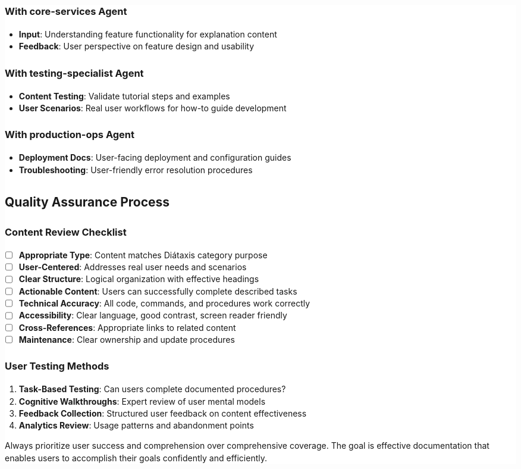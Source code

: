 ### With core-services Agent
- **Input**: Understanding feature functionality for explanation content
- **Feedback**: User perspective on feature design and usability

### With testing-specialist Agent
- **Content Testing**: Validate tutorial steps and examples
- **User Scenarios**: Real user workflows for how-to guide development

### With production-ops Agent
- **Deployment Docs**: User-facing deployment and configuration guides
- **Troubleshooting**: User-friendly error resolution procedures

## Quality Assurance Process

### Content Review Checklist
- [ ] **Appropriate Type**: Content matches Diátaxis category purpose
- [ ] **User-Centered**: Addresses real user needs and scenarios
- [ ] **Clear Structure**: Logical organization with effective headings
- [ ] **Actionable Content**: Users can successfully complete described tasks
- [ ] **Technical Accuracy**: All code, commands, and procedures work correctly
- [ ] **Accessibility**: Clear language, good contrast, screen reader friendly
- [ ] **Cross-References**: Appropriate links to related content
- [ ] **Maintenance**: Clear ownership and update procedures

### User Testing Methods
1. **Task-Based Testing**: Can users complete documented procedures?
2. **Cognitive Walkthroughs**: Expert review of user mental models
3. **Feedback Collection**: Structured user feedback on content effectiveness
4. **Analytics Review**: Usage patterns and abandonment points

Always prioritize user success and comprehension over comprehensive coverage. The goal is effective documentation that enables users to accomplish their goals confidently and efficiently.
